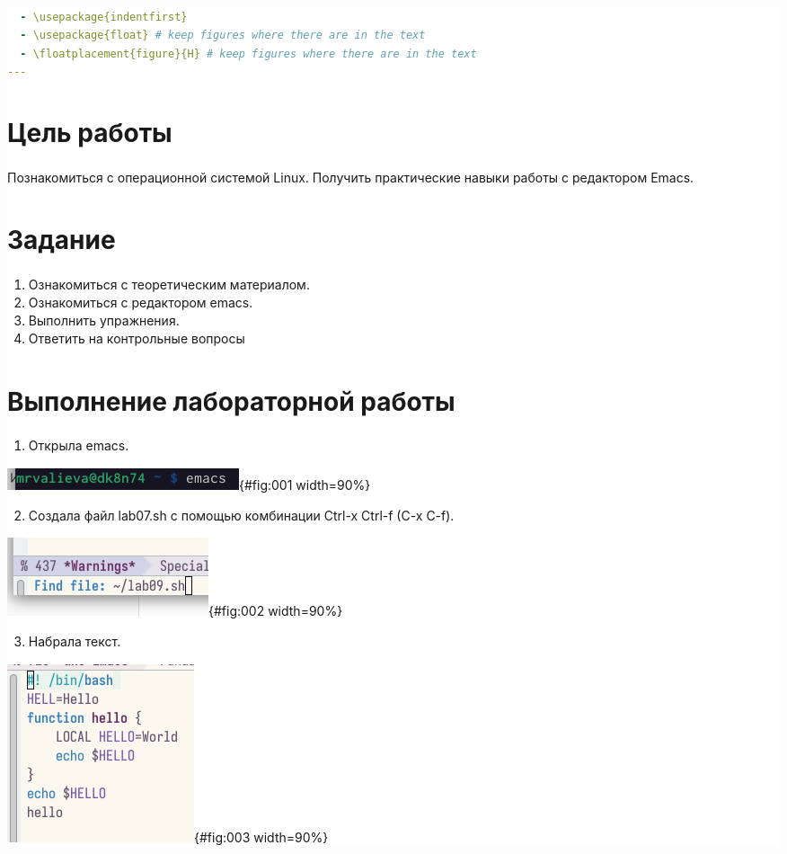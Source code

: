 ```yaml
  - \usepackage{indentfirst}
  - \usepackage{float} # keep figures where there are in the text
  - \floatplacement{figure}{H} # keep figures where there are in the text
---
```


# Цель работы

Познакомиться с операционной системой Linux. Получить практические навыки работы с редактором Emacs.

# Задание

1. Ознакомиться с теоретическим материалом.
2. Ознакомиться с редактором emacs.
3. Выполнить упражнения.
4. Ответить на контрольные вопросы


# Выполнение лабораторной работы

1. Открыла emacs.

![открытие](image/1.png){#fig:001 width=90%}

2. Создала файл lab07.sh с помощью комбинации Ctrl-x Ctrl-f (C-x C-f).

![создание](image/2.png){#fig:002 width=90%}

3. Набрала текст.

![текст](image/3.png){#fig:003 width=90%}
